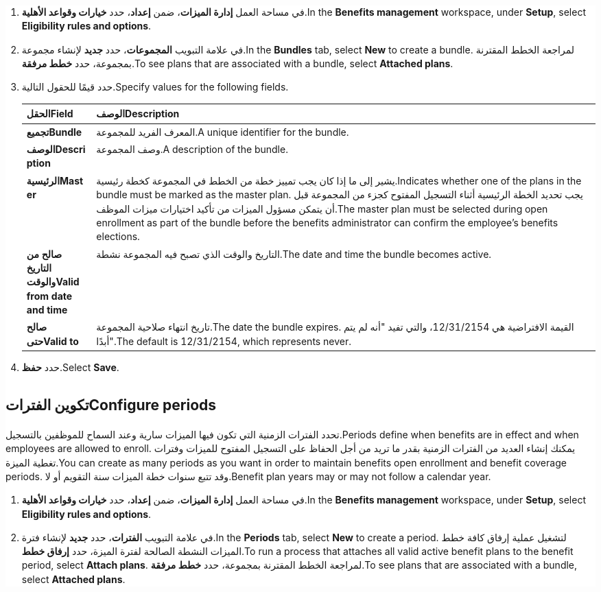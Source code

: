 1. <span data-ttu-id="25ec8-276">في مساحة العمل **إدارة الميزات**، ضمن **إعداد**، حدد **خيارات وقواعد الأهلية**.</span><span class="sxs-lookup"><span data-stu-id="25ec8-276">In the **Benefits management** workspace, under **Setup**, select **Eligibility rules and options**.</span></span>

2. <span data-ttu-id="25ec8-277">في علامة التبويب **المجموعات**، حدد **جديد** لإنشاء مجموعة.</span><span class="sxs-lookup"><span data-stu-id="25ec8-277">In the **Bundles** tab, select **New** to create a bundle.</span></span> <span data-ttu-id="25ec8-278">لمراجعة الخطط المقترنة بمجموعة، حدد **خطط مرفقة**.</span><span class="sxs-lookup"><span data-stu-id="25ec8-278">To see plans that are associated with a bundle, select **Attached plans**.</span></span>

3. <span data-ttu-id="25ec8-279">حدد قيمًا للحقول التالية.</span><span class="sxs-lookup"><span data-stu-id="25ec8-279">Specify values for the following fields.</span></span>

   | <span data-ttu-id="25ec8-280">الحقل</span><span class="sxs-lookup"><span data-stu-id="25ec8-280">Field</span></span> | <span data-ttu-id="25ec8-281">الوصف</span><span class="sxs-lookup"><span data-stu-id="25ec8-281">Description</span></span> |
   | --- | --- |
   | <span data-ttu-id="25ec8-282">**تجميع**</span><span class="sxs-lookup"><span data-stu-id="25ec8-282">**Bundle**</span></span> | <span data-ttu-id="25ec8-283">المعرف الفريد للمجموعة.</span><span class="sxs-lookup"><span data-stu-id="25ec8-283">A unique identifier for the bundle.</span></span> |
   | <span data-ttu-id="25ec8-284">**‏‏الوصف**</span><span class="sxs-lookup"><span data-stu-id="25ec8-284">**Description**</span></span> | <span data-ttu-id="25ec8-285">وصف المجموعة.</span><span class="sxs-lookup"><span data-stu-id="25ec8-285">A description of the bundle.</span></span> |
   | <span data-ttu-id="25ec8-286">**الرئيسية**</span><span class="sxs-lookup"><span data-stu-id="25ec8-286">**Master**</span></span> | <span data-ttu-id="25ec8-287">يشير إلى ما إذا كان يجب تمييز خطة من الخطط في المجموعة كخطة رئيسية.</span><span class="sxs-lookup"><span data-stu-id="25ec8-287">Indicates whether one of the plans in the bundle must be marked as the master plan.</span></span> <span data-ttu-id="25ec8-288">يجب تحديد الخطة الرئيسية أثناء التسجيل المفتوح كجزء من المجموعة قبل أن يتمكن مسؤول الميزات من تأكيد اختيارات ميزات الموظف.</span><span class="sxs-lookup"><span data-stu-id="25ec8-288">The master plan must be selected during open enrollment as part of the bundle before the benefits administrator can confirm the employee’s benefits elections.</span></span> |
   | <span data-ttu-id="25ec8-289">**صالح من التاريخ والوقت**</span><span class="sxs-lookup"><span data-stu-id="25ec8-289">**Valid from date and time**</span></span> | <span data-ttu-id="25ec8-290">التاريخ والوقت الذي تصبح فيه المجموعة نشطة.</span><span class="sxs-lookup"><span data-stu-id="25ec8-290">The date and time the bundle becomes active.</span></span> |
   | <span data-ttu-id="25ec8-291">**صالح حتى**</span><span class="sxs-lookup"><span data-stu-id="25ec8-291">**Valid to**</span></span> | <span data-ttu-id="25ec8-292">تاريخ انتهاء صلاحية المجموعة.</span><span class="sxs-lookup"><span data-stu-id="25ec8-292">The date the bundle expires.</span></span> <span data-ttu-id="25ec8-293">القيمة الافتراضية هي 12/31/2154، والتي تفيد "أنه لم يتم أبدًا".</span><span class="sxs-lookup"><span data-stu-id="25ec8-293">The default is 12/31/2154, which represents never.</span></span> |

4. <span data-ttu-id="25ec8-294">حدد **حفظ**.</span><span class="sxs-lookup"><span data-stu-id="25ec8-294">Select **Save**.</span></span>

## <a name="configure-periods"></a><span data-ttu-id="25ec8-295">تكوين الفترات</span><span class="sxs-lookup"><span data-stu-id="25ec8-295">Configure periods</span></span>

<span data-ttu-id="25ec8-296">تحدد الفترات الزمنية التي تكون فيها الميزات سارية وعند السماح للموظفين بالتسجيل.</span><span class="sxs-lookup"><span data-stu-id="25ec8-296">Periods define when benefits are in effect and when employees are allowed to enroll.</span></span> <span data-ttu-id="25ec8-297">يمكنك إنشاء العديد من الفترات الزمنية بقدر ما تريد من أجل الحفاظ على التسجيل المفتوح للميزات وفترات تغطية الميزة.</span><span class="sxs-lookup"><span data-stu-id="25ec8-297">You can create as many periods as you want in order to maintain benefits open enrollment and benefit coverage periods.</span></span> <span data-ttu-id="25ec8-298">وقد تتبع سنوات خطة الميزات سنة التقويم أو لا.</span><span class="sxs-lookup"><span data-stu-id="25ec8-298">Benefit plan years may or may not follow a calendar year.</span></span> 

1. <span data-ttu-id="25ec8-299">في مساحة العمل **إدارة الميزات**، ضمن **إعداد**، حدد **خيارات وقواعد الأهلية**.</span><span class="sxs-lookup"><span data-stu-id="25ec8-299">In the **Benefits management** workspace, under **Setup**, select **Eligibility rules and options**.</span></span>

2. <span data-ttu-id="25ec8-300">في علامة التبويب **الفترات**، حدد **جديد** لإنشاء فترة.</span><span class="sxs-lookup"><span data-stu-id="25ec8-300">In the **Periods** tab, select **New** to create a period.</span></span> <span data-ttu-id="25ec8-301">لتشغيل عملية إرفاق كافة خطط الميزات النشطة الصالحة لفترة الميزة، حدد **إرفاق خطط**.</span><span class="sxs-lookup"><span data-stu-id="25ec8-301">To run a process that attaches all valid active benefit plans to the benefit period, select **Attach plans**.</span></span> <span data-ttu-id="25ec8-302">لمراجعة الخطط المقترنة بمجموعة، حدد **خطط مرفقة**.</span><span class="sxs-lookup"><span data-stu-id="25ec8-302">To see plans that are associated with a bundle, select **Attached plans**.</span></span> 

